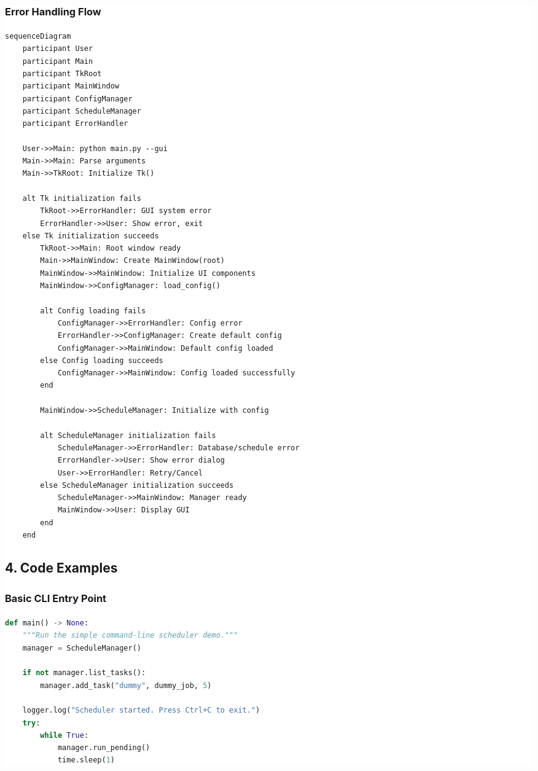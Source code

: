 ### Error Handling Flow

```mermaid
sequenceDiagram
    participant User
    participant Main
    participant TkRoot
    participant MainWindow
    participant ConfigManager
    participant ScheduleManager
    participant ErrorHandler

    User->>Main: python main.py --gui
    Main->>Main: Parse arguments
    Main->>TkRoot: Initialize Tk()
    
    alt Tk initialization fails
        TkRoot->>ErrorHandler: GUI system error
        ErrorHandler->>User: Show error, exit
    else Tk initialization succeeds
        TkRoot->>Main: Root window ready
        Main->>MainWindow: Create MainWindow(root)
        MainWindow->>MainWindow: Initialize UI components
        MainWindow->>ConfigManager: load_config()
        
        alt Config loading fails
            ConfigManager->>ErrorHandler: Config error
            ErrorHandler->>ConfigManager: Create default config
            ConfigManager->>MainWindow: Default config loaded
        else Config loading succeeds
            ConfigManager->>MainWindow: Config loaded successfully
        end
        
        MainWindow->>ScheduleManager: Initialize with config
        
        alt ScheduleManager initialization fails
            ScheduleManager->>ErrorHandler: Database/schedule error
            ErrorHandler->>User: Show error dialog
            User->>ErrorHandler: Retry/Cancel
        else ScheduleManager initialization succeeds
            ScheduleManager->>MainWindow: Manager ready
            MainWindow->>User: Display GUI
        end
    end
```

## 4. Code Examples

### Basic CLI Entry Point

```python
def main() -> None:
    """Run the simple command-line scheduler demo."""
    manager = ScheduleManager()
    
    if not manager.list_tasks():
        manager.add_task("dummy", dummy_job, 5)
    
    logger.log("Scheduler started. Press Ctrl+C to exit.")
    try:
        while True:
            manager.run_pending()
            time.sleep(1)
```